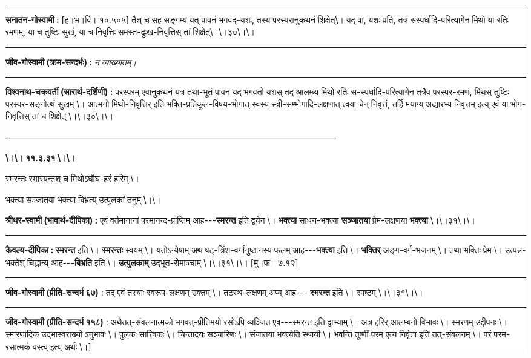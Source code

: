 ---------------------------------------------------------------------------------------------------------------------

**सनातन-गोस्वामी :** \[ह।भ।वि। १०.५०५\] तैश् च सह सङ्गम्य यत्
पावनं भगवद्-यशः, तस्य परस्परानुकथनं शिक्षेत्\। यद् वा,
यशः प्रति, तत्र संस्पर्धादि-परित्यागेन मिथो या रतिः रमणम्, या
च तुष्टिः सुखं, या च निवृत्तिः समस्त-दुःख-निवृत्तिस् तां
शिक्षेत्\।\।३०\।\।

---------------------------------------------------------------------------------------------------------------------

**जीव-गोस्वामी (क्रम-सन्दर्भः) :** *न व्याख्यातम्।*

---------------------------------------------------------------------------------------------------------------------

**विश्वनाथ-चक्रवर्ती (सारार्थ-दर्शिणी) :** परस्परम् एवानुकथनं
यत्र तथा-भूतं पावनं यद् भगवतो यशस् तद् आलम्ब्य मिथो रतिः
स-स्पर्धादि-परित्यागेन तत्रैव परस्पर-रमणं, मिथस् तुष्टिः
परस्पर-सङ्गोत्थं सुखम् \। आत्मनो मिथो-निवृत्तिर् इति
भक्ति-प्रतिकूल-विषय-भोगात् स्वस्य स्त्री-सम्भोगादि-लक्षणात् त्वया चेन्
निवृत्तं, तर्हि मयाप्य् अद्यारभ्य निवृत्तम् इत्य् एवं या भोग-निवृत्तिस्
तां च शिक्षेत् \।\।३०\।\।

———————————————————————————————————————

**\।\। ११.३.३१ \।\।**

स्मरन्तः स्मारयन्तश् च मिथोऽघौघ-हरं हरिम् \।

भक्त्या सञ्जातया भक्त्या बिभ्रत्य् उत्पुलकां तनुम् \।\।

**श्रीधर-स्वामी (भावार्थ-दीपिका) :** एवं वर्तमानानां
परमानन्द-प्राप्तिम् आह---**स्मरन्त** इति द्वयेन \। **भक्त्या**
साधन-भक्त्या **सञ्जातया** प्रेम-लक्षणया **भक्त्या** \।\।३१\।\।

---------------------------------------------------------------------------------------------------------------------

**कैवल्य-दीपिका : स्मरन्त** इति \। **स्मरन्तः** स्वयम् \।
यतोऽन्येषाम् अथ षट्-त्रिंश-वर्गानुष्ठानस्य फलम् आह---**भक्त्या**
इति \। **भक्तिर्** अङ्ग-वर्ग-भजनम् \। तथा भक्तिः प्रेम \।
उत्पन्न-भक्तेश् चिह्नान्य् आह---**बिभ्रति** इति \। **उत्पुलकाम्**
उद्भूत-रोमाञ्चाम् \।\।३१\।\। \[मु।फ। ७.१२\]

---------------------------------------------------------------------------------------------------------------------

**जीव-गोस्वामी (प्रीति-सन्दर्भ ६७)** : तद् एवं तस्याः स्वरूप-लक्षणम्
उक्तम् \। तटस्थ-लक्षणम् अप्य् आह--- **स्मरन्त** इति \। स्पष्टम्
\।\।३१\।\।

---------------------------------------------------------------------------------------------------------------------

**जीव-गोस्वामी (प्रीति-सन्दर्भ १५८)** : अथैतत्-संवलनात्मको
भगवत्-प्रीतिमयो रसोऽपि व्यञ्जित एव---स्मरन्त इति द्वाभ्याम् \। अत्र
हरिर् आलम्बनो विभावः \। स्मरणम् उद्दीपनः \। स्मारणादिक
उद्भास्वराख्यो ऽनुभावः \। पुलकः सात्त्विकः \। चिन्तादयः सञ्चारिणः
\। संजातया भक्त्येति स्थायी \। भवन्ति तूष्णीं परम् एत्य निर्वृता इति
तत्-संवलनम् \। परं परम-रसात्मकं वस्त्व् इत्य् अर्थः \।\]


[^१२]: एतावता वैध-वर्णाश्रम-परः परमात्म-वैभव-दृष्ट्या
[^१३]: अत्रानुरूपाभिप्रायकं अथ मां \[भा।पु। ३.२९.२७\] इत्य्-आदि,